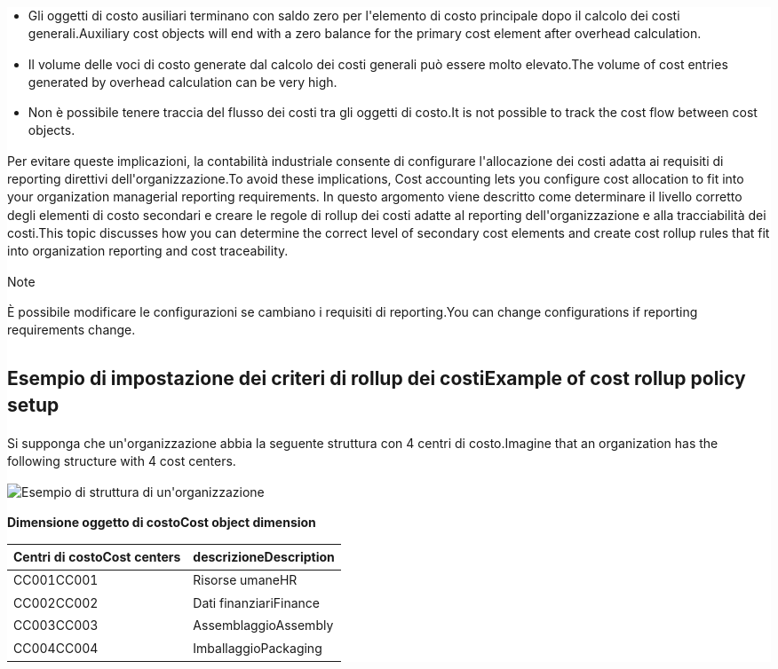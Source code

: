 -   <span data-ttu-id="3eca4-107">Gli oggetti di costo ausiliari terminano con saldo zero per l'elemento di costo principale dopo il calcolo dei costi generali.</span><span class="sxs-lookup"><span data-stu-id="3eca4-107">Auxiliary cost objects will end with a zero balance for the primary cost element after overhead calculation.</span></span>

-   <span data-ttu-id="3eca4-108">Il volume delle voci di costo generate dal calcolo dei costi generali può essere molto elevato.</span><span class="sxs-lookup"><span data-stu-id="3eca4-108">The volume of cost entries generated by overhead calculation can be very high.</span></span>

-   <span data-ttu-id="3eca4-109">Non è possibile tenere traccia del flusso dei costi tra gli oggetti di costo.</span><span class="sxs-lookup"><span data-stu-id="3eca4-109">It is not possible to track the cost flow between cost objects.</span></span>

<span data-ttu-id="3eca4-110">Per evitare queste implicazioni, la contabilità industriale consente di configurare l'allocazione dei costi adatta ai requisiti di reporting direttivi dell'organizzazione.</span><span class="sxs-lookup"><span data-stu-id="3eca4-110">To avoid these implications, Cost accounting lets you configure cost allocation to fit into your organization managerial reporting requirements.</span></span> <span data-ttu-id="3eca4-111">In questo argomento viene descritto come determinare il livello corretto degli elementi di costo secondari e creare le regole di rollup dei costi adatte al reporting dell'organizzazione e alla tracciabilità dei costi.</span><span class="sxs-lookup"><span data-stu-id="3eca4-111">This topic discusses how you can determine the correct level of secondary cost elements and create cost rollup rules that fit into organization reporting and cost traceability.</span></span>

> [!NOTE]
> <span data-ttu-id="3eca4-112">È possibile modificare le configurazioni se cambiano i requisiti di reporting.</span><span class="sxs-lookup"><span data-stu-id="3eca4-112">You can change configurations if reporting requirements change.</span></span>

## <a name="example-of-cost-rollup-policy-setup"></a><span data-ttu-id="3eca4-113">Esempio di impostazione dei criteri di rollup dei costi</span><span class="sxs-lookup"><span data-stu-id="3eca4-113">Example of cost rollup policy setup</span></span>

<span data-ttu-id="3eca4-114">Si supponga che un'organizzazione abbia la seguente struttura con 4 centri di costo.</span><span class="sxs-lookup"><span data-stu-id="3eca4-114">Imagine that an organization has the following structure with 4 cost centers.</span></span>

![Esempio di struttura di un'organizzazione](./media/dimension-hierarchy-org.png)

<span data-ttu-id="3eca4-116">**Dimensione oggetto di costo**</span><span class="sxs-lookup"><span data-stu-id="3eca4-116">**Cost object dimension**</span></span>

| <span data-ttu-id="3eca4-117">Centri di costo</span><span class="sxs-lookup"><span data-stu-id="3eca4-117">Cost centers</span></span> | <span data-ttu-id="3eca4-118">descrizione</span><span class="sxs-lookup"><span data-stu-id="3eca4-118">Description</span></span>          |
|--------------|-----------|
| <span data-ttu-id="3eca4-119">CC001</span><span class="sxs-lookup"><span data-stu-id="3eca4-119">CC001</span></span>        | <span data-ttu-id="3eca4-120">Risorse umane</span><span class="sxs-lookup"><span data-stu-id="3eca4-120">HR</span></span>        |
| <span data-ttu-id="3eca4-121">CC002</span><span class="sxs-lookup"><span data-stu-id="3eca4-121">CC002</span></span>        | <span data-ttu-id="3eca4-122">Dati finanziari</span><span class="sxs-lookup"><span data-stu-id="3eca4-122">Finance</span></span>   |
| <span data-ttu-id="3eca4-123">CC003</span><span class="sxs-lookup"><span data-stu-id="3eca4-123">CC003</span></span>        | <span data-ttu-id="3eca4-124">Assemblaggio</span><span class="sxs-lookup"><span data-stu-id="3eca4-124">Assembly</span></span>  |
| <span data-ttu-id="3eca4-125">CC004</span><span class="sxs-lookup"><span data-stu-id="3eca4-125">CC004</span></span>        | <span data-ttu-id="3eca4-126">Imballaggio</span><span class="sxs-lookup"><span data-stu-id="3eca4-126">Packaging</span></span> |
